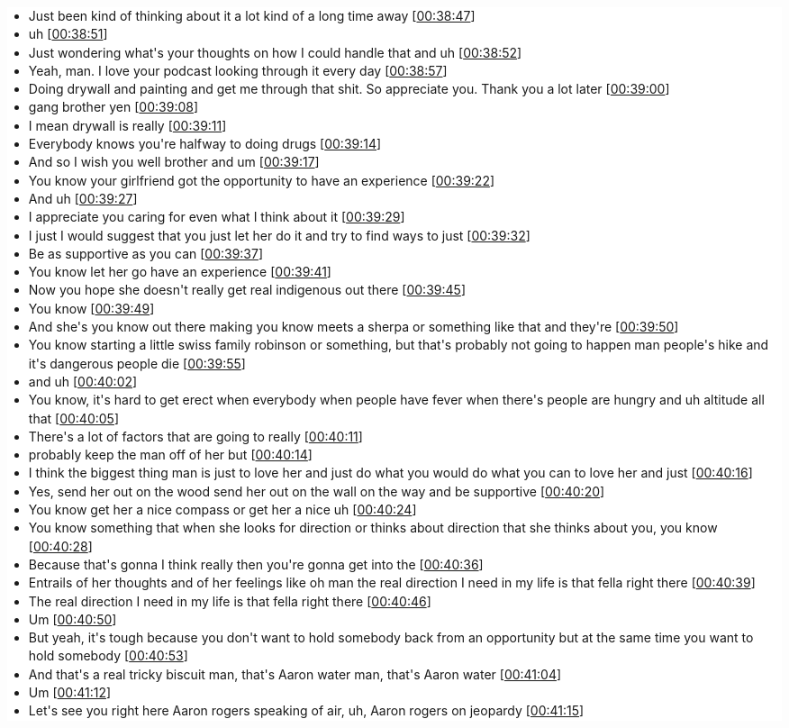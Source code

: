 *  Just been kind of thinking about it a lot kind of a long time away [[00:38:47](https://www.youtube.com/watch?v=ZXZDBBfu8UI&t=2327.42s)]
*  uh [[00:38:51](https://www.youtube.com/watch?v=ZXZDBBfu8UI&t=2331.9s)]
*  Just wondering what's your thoughts on how I could handle that and uh [[00:38:52](https://www.youtube.com/watch?v=ZXZDBBfu8UI&t=2332.86s)]
*  Yeah, man. I love your podcast looking through it every day [[00:38:57](https://www.youtube.com/watch?v=ZXZDBBfu8UI&t=2337.58s)]
*  Doing drywall and painting and get me through that shit. So appreciate you. Thank you a lot later [[00:39:00](https://www.youtube.com/watch?v=ZXZDBBfu8UI&t=2340.94s)]
*  gang brother yen [[00:39:08](https://www.youtube.com/watch?v=ZXZDBBfu8UI&t=2348.46s)]
*  I mean drywall is really [[00:39:11](https://www.youtube.com/watch?v=ZXZDBBfu8UI&t=2351.02s)]
*  Everybody knows you're halfway to doing drugs [[00:39:14](https://www.youtube.com/watch?v=ZXZDBBfu8UI&t=2354.1400000000003s)]
*  And so I wish you well brother and um [[00:39:17](https://www.youtube.com/watch?v=ZXZDBBfu8UI&t=2357.1800000000003s)]
*  You know your girlfriend got the opportunity to have an experience [[00:39:22](https://www.youtube.com/watch?v=ZXZDBBfu8UI&t=2362.38s)]
*  And uh [[00:39:27](https://www.youtube.com/watch?v=ZXZDBBfu8UI&t=2367.2000000000003s)]
*  I appreciate you caring for even what I think about it [[00:39:29](https://www.youtube.com/watch?v=ZXZDBBfu8UI&t=2369.2000000000003s)]
*  I just I would suggest that you just let her do it and try to find ways to just [[00:39:32](https://www.youtube.com/watch?v=ZXZDBBfu8UI&t=2372.08s)]
*  Be as supportive as you can [[00:39:37](https://www.youtube.com/watch?v=ZXZDBBfu8UI&t=2377.28s)]
*  You know let her go have an experience [[00:39:41](https://www.youtube.com/watch?v=ZXZDBBfu8UI&t=2381.2000000000003s)]
*  Now you hope she doesn't really get real indigenous out there [[00:39:45](https://www.youtube.com/watch?v=ZXZDBBfu8UI&t=2385.44s)]
*  You know [[00:39:49](https://www.youtube.com/watch?v=ZXZDBBfu8UI&t=2389.52s)]
*  And she's you know out there making you know meets a sherpa or something like that and they're [[00:39:50](https://www.youtube.com/watch?v=ZXZDBBfu8UI&t=2390.88s)]
*  You know starting a little swiss family robinson or something, but that's probably not going to happen man people's hike and it's dangerous people die [[00:39:55](https://www.youtube.com/watch?v=ZXZDBBfu8UI&t=2395.12s)]
*  and uh [[00:40:02](https://www.youtube.com/watch?v=ZXZDBBfu8UI&t=2402.7999999999997s)]
*  You know, it's hard to get erect when everybody when people have fever when there's people are hungry and uh altitude all that [[00:40:05](https://www.youtube.com/watch?v=ZXZDBBfu8UI&t=2405.6s)]
*  There's a lot of factors that are going to really [[00:40:11](https://www.youtube.com/watch?v=ZXZDBBfu8UI&t=2411.12s)]
*  probably keep the man off of her but [[00:40:14](https://www.youtube.com/watch?v=ZXZDBBfu8UI&t=2414.0s)]
*  I think the biggest thing man is just to love her and just do what you would do what you can to love her and just [[00:40:16](https://www.youtube.com/watch?v=ZXZDBBfu8UI&t=2416.72s)]
*  Yes, send her out on the wood send her out on the wall on the way and be supportive [[00:40:20](https://www.youtube.com/watch?v=ZXZDBBfu8UI&t=2420.56s)]
*  You know get her a nice compass or get her a nice uh [[00:40:24](https://www.youtube.com/watch?v=ZXZDBBfu8UI&t=2424.72s)]
*  You know something that when she looks for direction or thinks about direction that she thinks about you, you know [[00:40:28](https://www.youtube.com/watch?v=ZXZDBBfu8UI&t=2428.7999999999997s)]
*  Because that's gonna I think really then you're gonna get into the [[00:40:36](https://www.youtube.com/watch?v=ZXZDBBfu8UI&t=2436.24s)]
*  Entrails of her thoughts and of her feelings like oh man the real direction I need in my life is that fella right there [[00:40:39](https://www.youtube.com/watch?v=ZXZDBBfu8UI&t=2439.2599999999998s)]
*  The real direction I need in my life is that fella right there [[00:40:46](https://www.youtube.com/watch?v=ZXZDBBfu8UI&t=2446.08s)]
*  Um [[00:40:50](https://www.youtube.com/watch?v=ZXZDBBfu8UI&t=2450.64s)]
*  But yeah, it's tough because you don't want to hold somebody back from an opportunity but at the same time you want to hold somebody [[00:40:53](https://www.youtube.com/watch?v=ZXZDBBfu8UI&t=2453.28s)]
*  And that's a real tricky biscuit man, that's Aaron water man, that's Aaron water [[00:41:04](https://www.youtube.com/watch?v=ZXZDBBfu8UI&t=2464.0s)]
*  Um [[00:41:12](https://www.youtube.com/watch?v=ZXZDBBfu8UI&t=2472.64s)]
*  Let's see you right here Aaron rogers speaking of air, uh, Aaron rogers on jeopardy [[00:41:15](https://www.youtube.com/watch?v=ZXZDBBfu8UI&t=2475.44s)]